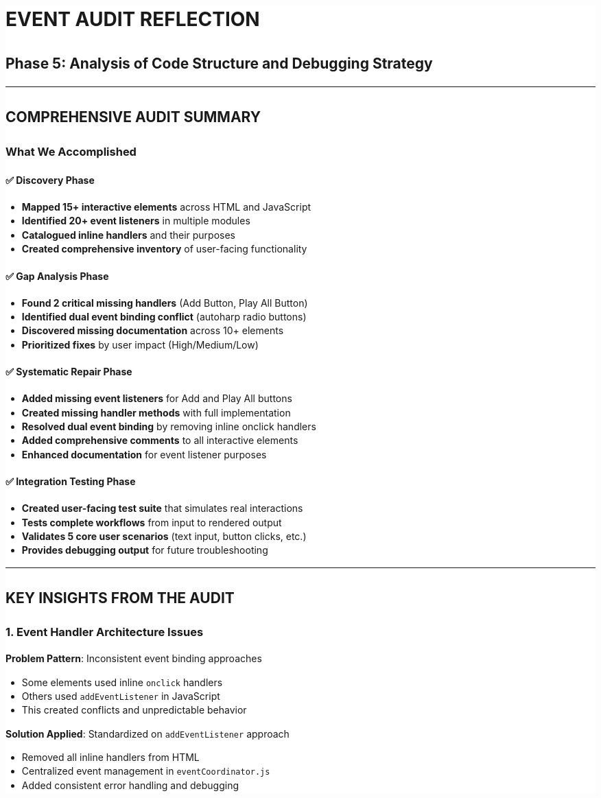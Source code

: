 # EVENT AUDIT REFLECTION
## Phase 5: Analysis of Code Structure and Debugging Strategy

---

## COMPREHENSIVE AUDIT SUMMARY

### What We Accomplished

#### ✅ **Discovery Phase**
- **Mapped 15+ interactive elements** across HTML and JavaScript
- **Identified 20+ event listeners** in multiple modules
- **Catalogued inline handlers** and their purposes
- **Created comprehensive inventory** of user-facing functionality

#### ✅ **Gap Analysis Phase**
- **Found 2 critical missing handlers** (Add Button, Play All Button)
- **Identified dual event binding conflict** (autoharp radio buttons)
- **Discovered missing documentation** across 10+ elements
- **Prioritized fixes** by user impact (High/Medium/Low)

#### ✅ **Systematic Repair Phase**
- **Added missing event listeners** for Add and Play All buttons
- **Created missing handler methods** with full implementation
- **Resolved dual event binding** by removing inline onclick handlers
- **Added comprehensive comments** to all interactive elements
- **Enhanced documentation** for event listener purposes

#### ✅ **Integration Testing Phase**
- **Created user-facing test suite** that simulates real interactions
- **Tests complete workflows** from input to rendered output
- **Validates 5 core user scenarios** (text input, button clicks, etc.)
- **Provides debugging output** for future troubleshooting

---

## KEY INSIGHTS FROM THE AUDIT

### 1. **Event Handler Architecture Issues**

**Problem Pattern**: Inconsistent event binding approaches
- Some elements used inline `onclick` handlers
- Others used `addEventListener` in JavaScript
- This created conflicts and unpredictable behavior

**Solution Applied**: Standardized on `addEventListener` approach
- Removed all inline handlers from HTML
- Centralized event management in `eventCoordinator.js`
- Added consistent error handling and debugging
